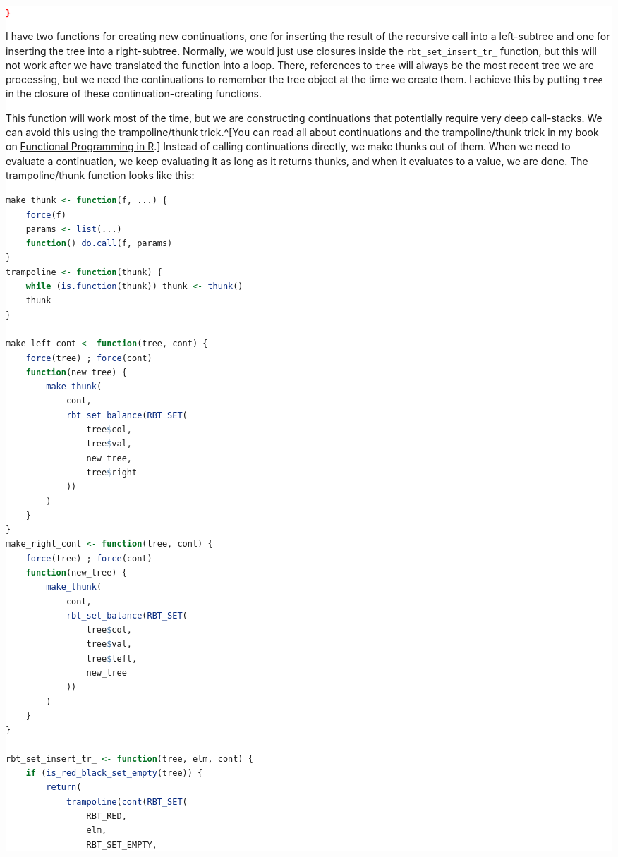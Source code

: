 ```r
}
```

I have two functions for creating new continuations, one for inserting the result of the recursive call into a left-subtree and one for inserting the tree into a right-subtree. Normally, we would just use closures inside the `rbt_set_insert_tr_` function, but this will not work after we have translated the function into a loop. There, references to `tree` will always be the most recent tree we are processing, but we need the continuations to remember the tree object at the time we create them. I achieve this by putting `tree` in the closure of these continuation-creating functions.

This function will work most of the time, but we are constructing continuations that potentially require very deep call-stacks. We can avoid this using the trampoline/thunk trick.^[You can read all about continuations and the trampoline/thunk trick in my book on [Functional Programming in R](http://amzn.to/2p27hCK).] Instead of calling continuations directly, we make thunks out of them. When we need to evaluate a continuation, we keep evaluating it as long as it returns thunks, and when it evaluates to a value, we are done. The trampoline/thunk function looks like this:


```r
make_thunk <- function(f, ...) {
    force(f)
    params <- list(...)
    function() do.call(f, params)
}
trampoline <- function(thunk) {
    while (is.function(thunk)) thunk <- thunk()
    thunk
}

make_left_cont <- function(tree, cont) {
    force(tree) ; force(cont)
    function(new_tree) {
        make_thunk(
            cont,
            rbt_set_balance(RBT_SET(
                tree$col, 
                tree$val,
                new_tree,
                tree$right
            ))
        )
    }
}
make_right_cont <- function(tree, cont) {
    force(tree) ; force(cont)
    function(new_tree) {
        make_thunk(
            cont,
            rbt_set_balance(RBT_SET(
                tree$col,
                tree$val,
                tree$left,
                new_tree
            ))
        )
    }
}

rbt_set_insert_tr_ <- function(tree, elm, cont) {
    if (is_red_black_set_empty(tree)) {
        return(
            trampoline(cont(RBT_SET(
                RBT_RED, 
                elm,
                RBT_SET_EMPTY,
```